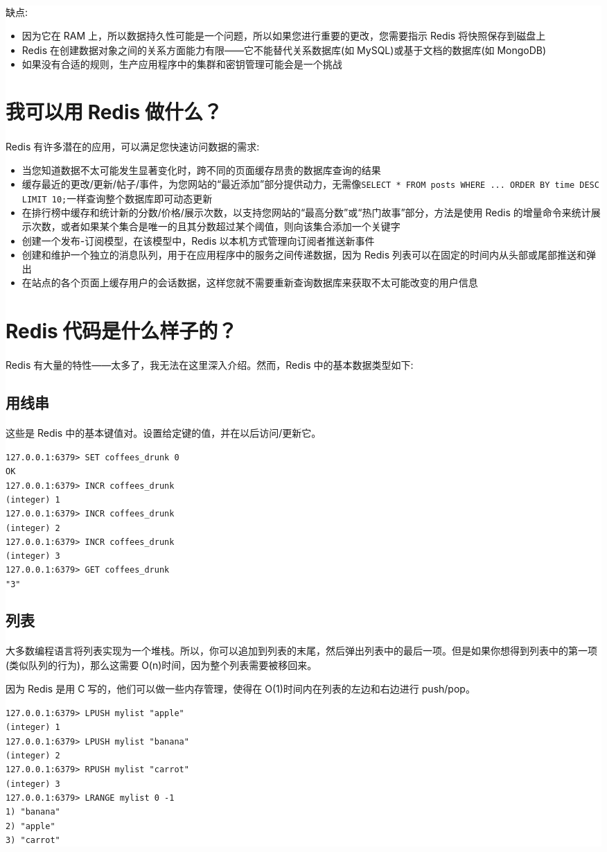缺点:

*   因为它在 RAM 上，所以数据持久性可能是一个问题，所以如果您进行重要的更改，您需要指示 Redis 将快照保存到磁盘上
*   Redis 在创建数据对象之间的关系方面能力有限——它不能替代关系数据库(如 MySQL)或基于文档的数据库(如 MongoDB)
*   如果没有合适的规则，生产应用程序中的集群和密钥管理可能会是一个挑战

# 我可以用 Redis 做什么？

Redis 有许多潜在的应用，可以满足您快速访问数据的需求:

*   当您知道数据不太可能发生显著变化时，跨不同的页面缓存昂贵的数据库查询的结果
*   缓存最近的更改/更新/帖子/事件，为您网站的“最近添加”部分提供动力，无需像`SELECT * FROM posts WHERE ... ORDER BY time DESC LIMIT 10;`一样查询整个数据库即可动态更新
*   在排行榜中缓存和统计新的分数/价格/展示次数，以支持您网站的“最高分数”或“热门故事”部分，方法是使用 Redis 的增量命令来统计展示次数，或者如果某个集合是唯一的且其分数超过某个阈值，则向该集合添加一个关键字
*   创建一个发布-订阅模型，在该模型中，Redis 以本机方式管理向订阅者推送新事件
*   创建和维护一个独立的消息队列，用于在应用程序中的服务之间传递数据，因为 Redis 列表可以在固定的时间内从头部或尾部推送和弹出
*   在站点的各个页面上缓存用户的会话数据，这样您就不需要重新查询数据库来获取不太可能改变的用户信息

# Redis 代码是什么样子的？

Redis 有大量的特性——太多了，我无法在这里深入介绍。然而，Redis 中的基本数据类型如下:

## 用线串

这些是 Redis 中的基本键值对。设置给定键的值，并在以后访问/更新它。

```
127.0.0.1:6379> SET coffees_drunk 0
OK
127.0.0.1:6379> INCR coffees_drunk
(integer) 1
127.0.0.1:6379> INCR coffees_drunk
(integer) 2
127.0.0.1:6379> INCR coffees_drunk
(integer) 3
127.0.0.1:6379> GET coffees_drunk
"3"
```

## 列表

大多数编程语言将列表实现为一个堆栈。所以，你可以追加到列表的末尾，然后弹出列表中的最后一项。但是如果你想得到列表中的第一项(类似队列的行为)，那么这需要 O(n)时间，因为整个列表需要被移回来。

因为 Redis 是用 C 写的，他们可以做一些内存管理，使得在 O(1)时间内在列表的左边和右边进行 push/pop。

```
127.0.0.1:6379> LPUSH mylist "apple"
(integer) 1
127.0.0.1:6379> LPUSH mylist "banana"
(integer) 2
127.0.0.1:6379> RPUSH mylist "carrot"
(integer) 3
127.0.0.1:6379> LRANGE mylist 0 -1
1) "banana"
2) "apple"
3) "carrot"
```
